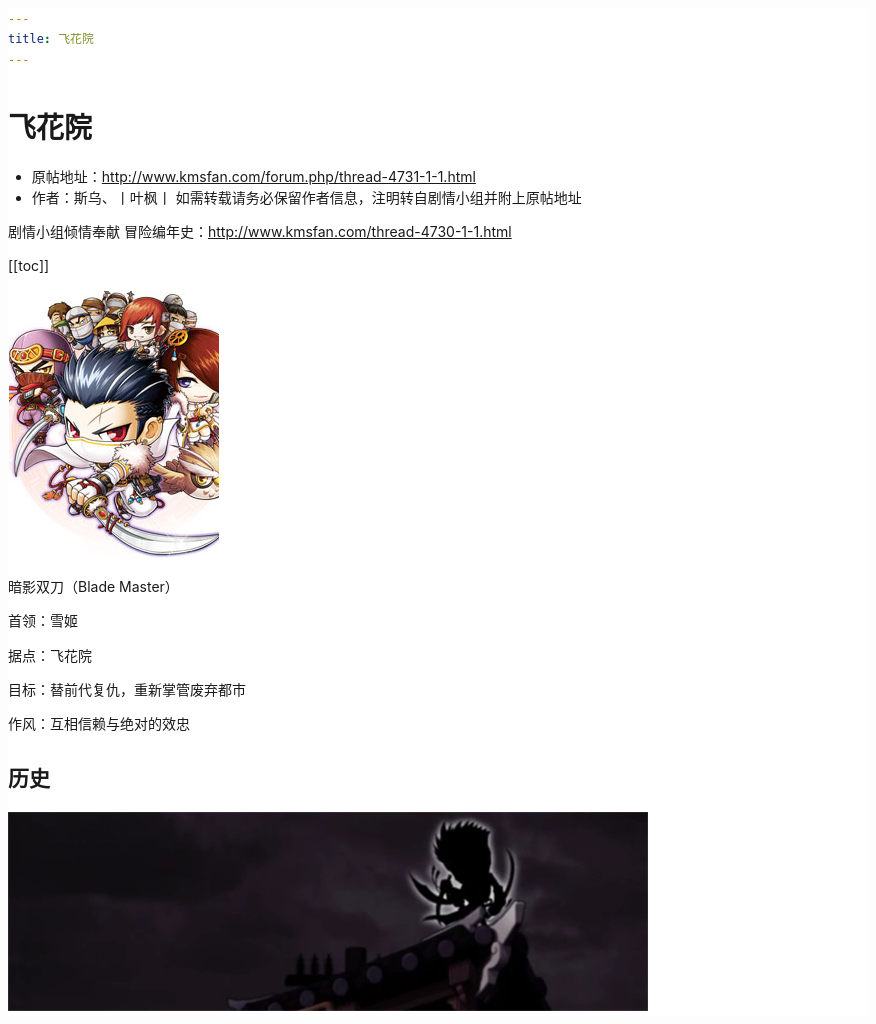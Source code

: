 ```yaml
---
title: 飞花院
---
```


# 飞花院

- 原帖地址：http://www.kmsfan.com/forum.php/thread-4731-1-1.html
- 作者：斯乌、丨叶枫丨
如需转载请务必保留作者信息，注明转自剧情小组并附上原帖地址

剧情小组倾情奉献 冒险编年史：http://www.kmsfan.com/thread-4730-1-1.html

[[toc]]

![pic](./2.png)

暗影双刀（Blade Master）

首领：雪姬

据点：飞花院

目标：替前代复仇，重新掌管废弃都市

作风：互相信赖与绝对的效忠

## 历史

![pic](./3.png)
